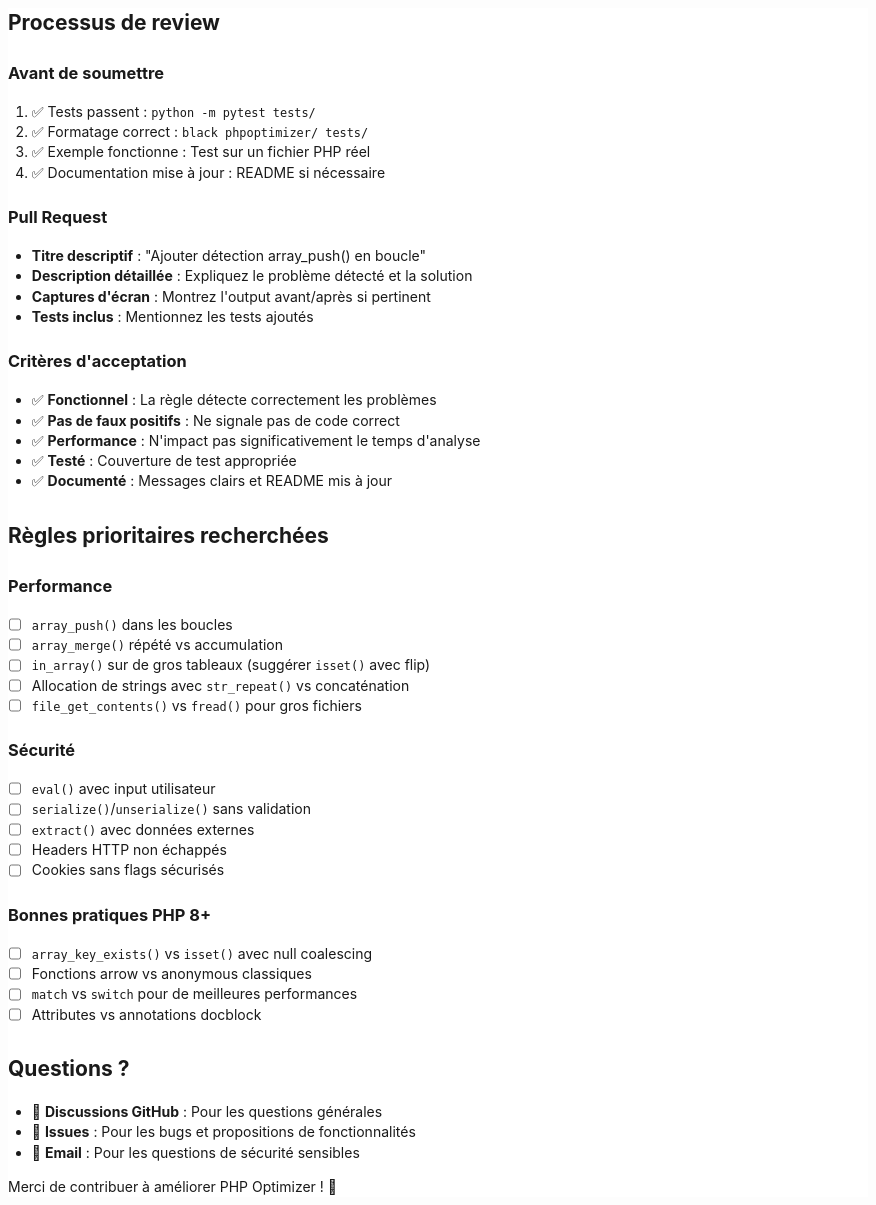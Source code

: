 ## Processus de review

### Avant de soumettre
1. ✅ Tests passent : `python -m pytest tests/`
2. ✅ Formatage correct : `black phpoptimizer/ tests/`
3. ✅ Exemple fonctionne : Test sur un fichier PHP réel
4. ✅ Documentation mise à jour : README si nécessaire

### Pull Request
- **Titre descriptif** : "Ajouter détection array_push() en boucle"
- **Description détaillée** : Expliquez le problème détecté et la solution
- **Captures d'écran** : Montrez l'output avant/après si pertinent
- **Tests inclus** : Mentionnez les tests ajoutés

### Critères d'acceptation
- ✅ **Fonctionnel** : La règle détecte correctement les problèmes
- ✅ **Pas de faux positifs** : Ne signale pas de code correct
- ✅ **Performance** : N'impact pas significativement le temps d'analyse
- ✅ **Testé** : Couverture de test appropriée
- ✅ **Documenté** : Messages clairs et README mis à jour

## Règles prioritaires recherchées

### Performance
- [ ] `array_push()` dans les boucles
- [ ] `array_merge()` répété vs accumulation
- [ ] `in_array()` sur de gros tableaux (suggérer `isset()` avec flip)
- [ ] Allocation de strings avec `str_repeat()` vs concaténation
- [ ] `file_get_contents()` vs `fread()` pour gros fichiers

### Sécurité
- [ ] `eval()` avec input utilisateur
- [ ] `serialize()`/`unserialize()` sans validation
- [ ] `extract()` avec données externes
- [ ] Headers HTTP non échappés
- [ ] Cookies sans flags sécurisés

### Bonnes pratiques PHP 8+
- [ ] `array_key_exists()` vs `isset()` avec null coalescing
- [ ] Fonctions arrow vs anonymous classiques
- [ ] `match` vs `switch` pour de meilleures performances
- [ ] Attributes vs annotations docblock

## Questions ?

- 💬 **Discussions GitHub** : Pour les questions générales
- 🐛 **Issues** : Pour les bugs et propositions de fonctionnalités
- 📧 **Email** : Pour les questions de sécurité sensibles

Merci de contribuer à améliorer PHP Optimizer ! 🚀
